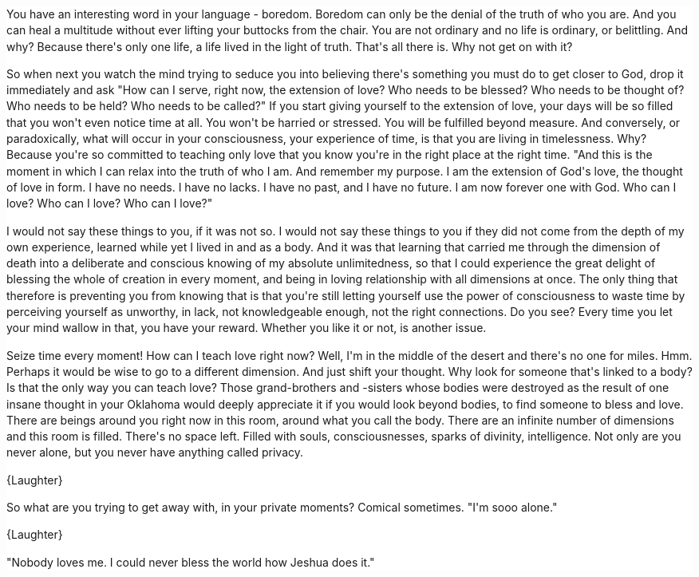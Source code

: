 You have an interesting word in your language - boredom. Boredom can only be
the denial of the truth of who you are. And you can heal a multitude without
ever lifting your buttocks from the chair. You are not ordinary and no life is
ordinary, or belittling. And why? Because there's only one life, a life lived
in the light of truth. That's all there is. Why not get on with it? 

So when next you watch the mind trying to seduce you into believing there's
something you must do to get closer to God, drop it immediately and ask "How
can I serve, right now, the extension of love? Who needs to be blessed? Who
needs to be thought of? Who needs to be held? Who needs to be called?" If you
start giving yourself to the extension of love, your days will be so filled
that you won't even notice time at all. You won't be harried or stressed. You
will be fulfilled beyond measure. And conversely, or paradoxically, what will
occur in your consciousness, your experience of time, is that you are living in
timelessness. Why? Because you're so committed to teaching only love that you
know you're in the right place at the right time. "And this is the moment in
which I can relax into the truth of who I am. And remember my purpose. I am the
extension of God's love, the thought of love in form. I have no needs. I have
no lacks. I have no past, and I have no future. I am now forever one with God.
Who can I love? Who can I love? Who can I love?"

I would not say these things to you, if it was not so. I would not say these
things to you if they did not come from the depth of my own experience, learned
while yet I lived in and as a body. And it was that learning that carried me
through the dimension of death into a deliberate and conscious knowing of my
absolute unlimitedness, so that I could experience the great delight of
blessing the whole of creation in every moment, and being in loving
relationship with all dimensions at once. The only thing that therefore is
preventing you from knowing that is that you're still letting yourself use the
power of consciousness to waste time by perceiving yourself as unworthy, in
lack, not knowledgeable enough, not the right connections. Do you see? Every
time you let your mind wallow in that, you have your reward. Whether you like
it or not, is another issue. 

Seize time every moment! How can I teach love right now? Well, I'm in the
middle of the desert and there's no one for miles. Hmm. Perhaps it would be
wise to go to a different dimension. And just shift your thought. Why look for
someone that's linked to a body? Is that the only way you can teach love? Those
grand-brothers and -sisters whose bodies were destroyed as the result of one
insane thought in your Oklahoma would deeply appreciate it if you would look
beyond bodies, to find someone to bless and love. There are beings around you
right now in this room, around what you call the body. There are an infinite
number of dimensions and this room is filled. There's no space left. Filled
with souls, consciousnesses, sparks of divinity, intelligence. Not only are you
never alone, but you never have anything called privacy.

{Laughter}

So what are you trying to get away with, in your private moments? Comical
sometimes. "I'm sooo alone."

{Laughter}

"Nobody loves me. I could never bless the world how Jeshua does it."
